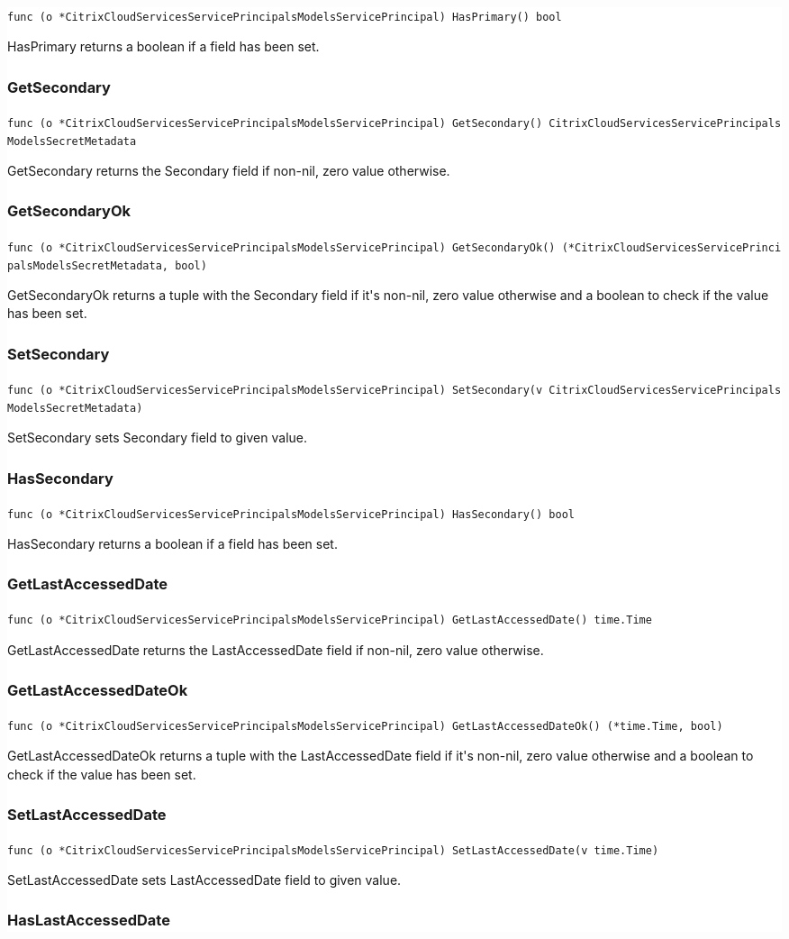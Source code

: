`func (o *CitrixCloudServicesServicePrincipalsModelsServicePrincipal) HasPrimary() bool`

HasPrimary returns a boolean if a field has been set.

### GetSecondary

`func (o *CitrixCloudServicesServicePrincipalsModelsServicePrincipal) GetSecondary() CitrixCloudServicesServicePrincipalsModelsSecretMetadata`

GetSecondary returns the Secondary field if non-nil, zero value otherwise.

### GetSecondaryOk

`func (o *CitrixCloudServicesServicePrincipalsModelsServicePrincipal) GetSecondaryOk() (*CitrixCloudServicesServicePrincipalsModelsSecretMetadata, bool)`

GetSecondaryOk returns a tuple with the Secondary field if it's non-nil, zero value otherwise
and a boolean to check if the value has been set.

### SetSecondary

`func (o *CitrixCloudServicesServicePrincipalsModelsServicePrincipal) SetSecondary(v CitrixCloudServicesServicePrincipalsModelsSecretMetadata)`

SetSecondary sets Secondary field to given value.

### HasSecondary

`func (o *CitrixCloudServicesServicePrincipalsModelsServicePrincipal) HasSecondary() bool`

HasSecondary returns a boolean if a field has been set.

### GetLastAccessedDate

`func (o *CitrixCloudServicesServicePrincipalsModelsServicePrincipal) GetLastAccessedDate() time.Time`

GetLastAccessedDate returns the LastAccessedDate field if non-nil, zero value otherwise.

### GetLastAccessedDateOk

`func (o *CitrixCloudServicesServicePrincipalsModelsServicePrincipal) GetLastAccessedDateOk() (*time.Time, bool)`

GetLastAccessedDateOk returns a tuple with the LastAccessedDate field if it's non-nil, zero value otherwise
and a boolean to check if the value has been set.

### SetLastAccessedDate

`func (o *CitrixCloudServicesServicePrincipalsModelsServicePrincipal) SetLastAccessedDate(v time.Time)`

SetLastAccessedDate sets LastAccessedDate field to given value.

### HasLastAccessedDate
